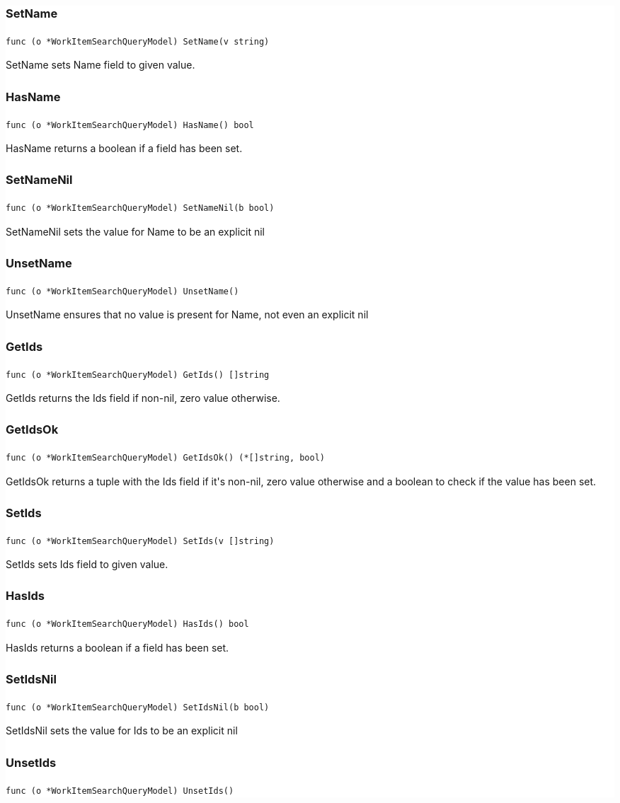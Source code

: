 ### SetName

`func (o *WorkItemSearchQueryModel) SetName(v string)`

SetName sets Name field to given value.

### HasName

`func (o *WorkItemSearchQueryModel) HasName() bool`

HasName returns a boolean if a field has been set.

### SetNameNil

`func (o *WorkItemSearchQueryModel) SetNameNil(b bool)`

 SetNameNil sets the value for Name to be an explicit nil

### UnsetName
`func (o *WorkItemSearchQueryModel) UnsetName()`

UnsetName ensures that no value is present for Name, not even an explicit nil
### GetIds

`func (o *WorkItemSearchQueryModel) GetIds() []string`

GetIds returns the Ids field if non-nil, zero value otherwise.

### GetIdsOk

`func (o *WorkItemSearchQueryModel) GetIdsOk() (*[]string, bool)`

GetIdsOk returns a tuple with the Ids field if it's non-nil, zero value otherwise
and a boolean to check if the value has been set.

### SetIds

`func (o *WorkItemSearchQueryModel) SetIds(v []string)`

SetIds sets Ids field to given value.

### HasIds

`func (o *WorkItemSearchQueryModel) HasIds() bool`

HasIds returns a boolean if a field has been set.

### SetIdsNil

`func (o *WorkItemSearchQueryModel) SetIdsNil(b bool)`

 SetIdsNil sets the value for Ids to be an explicit nil

### UnsetIds
`func (o *WorkItemSearchQueryModel) UnsetIds()`
